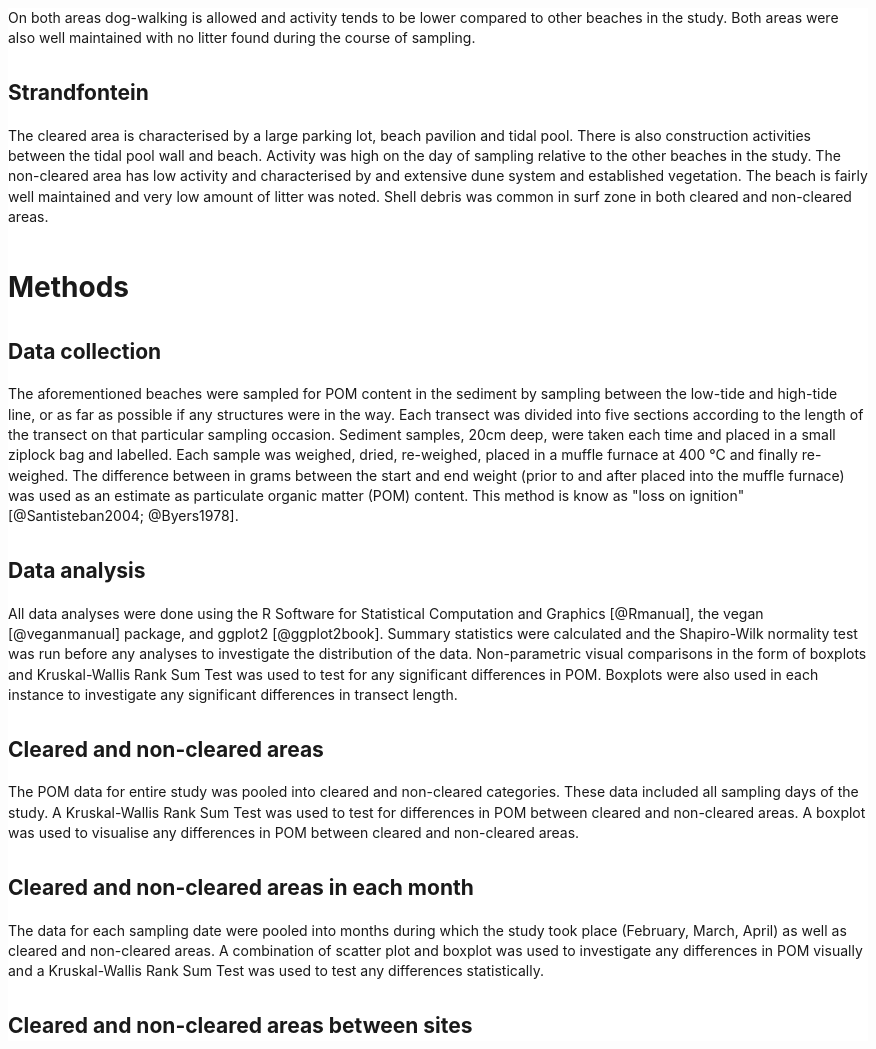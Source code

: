 On both areas dog-walking is allowed and activity tends to be lower compared to other beaches in the study. Both areas were also well maintained with no litter found during the course of sampling.

## Strandfontein

The cleared area is characterised by a large parking lot, beach pavilion and tidal pool. There is also construction activities between the tidal pool wall and beach. Activity was high on the day of sampling relative to the other beaches in the study. The non-cleared area has low activity and characterised by and extensive dune system and established vegetation. The beach is fairly well maintained and very low amount of litter was noted. Shell debris was common in surf zone in both cleared and non-cleared areas.  

# Methods
## Data collection

The aforementioned beaches were sampled for POM content in the sediment by sampling between the low-tide and high-tide line, or as far as possible if any structures were in the way. Each transect was divided into five sections according to the length of the transect on that particular sampling occasion. Sediment samples, 20cm deep, were taken each time and placed in a small ziplock bag and labelled. Each sample was weighed, dried, re-weighed, placed in a muffle furnace at 400 °C and finally re-weighed. The difference between in grams between the start and end weight (prior to and after placed into the muffle furnace) was used as an estimate as particulate organic matter (POM) content. This method is know as "loss on ignition" [@Santisteban2004; @Byers1978].

## Data analysis

All data analyses were done using the R Software for Statistical Computation and Graphics [@Rmanual], the vegan [@veganmanual] package, and ggplot2 [@ggplot2book]. Summary statistics were calculated and the Shapiro-Wilk normality test was run before any analyses to investigate the distribution of the data. Non-parametric visual comparisons in the form of boxplots and Kruskal-Wallis Rank Sum Test was used to test for any significant differences in POM. Boxplots were also used in each instance to investigate any significant differences in transect length. 

## Cleared and non-cleared areas

The POM data for entire study was pooled into cleared and non-cleared categories. These data included all sampling days of the study. A Kruskal-Wallis Rank Sum Test was used to test for differences in POM between cleared and non-cleared areas. A boxplot was used to visualise any differences in POM between cleared and non-cleared areas.

## Cleared and non-cleared areas in each month

The data for each sampling date were pooled into months during which the study took place (February, March, April) as well as cleared and non-cleared areas. A combination of scatter plot and boxplot was used to investigate any differences in POM visually and a Kruskal-Wallis Rank Sum Test was used to test any differences statistically.  

## Cleared and non-cleared areas between sites
